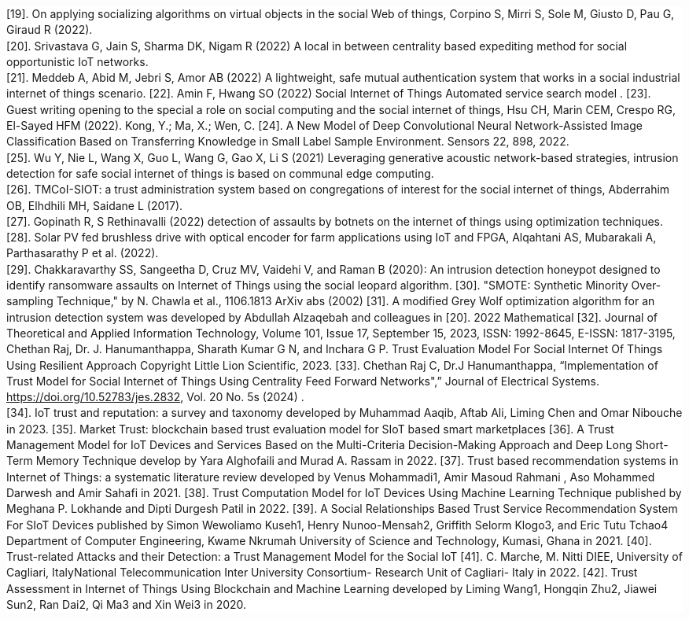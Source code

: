 [19].	On applying socializing algorithms on virtual objects in the social Web of things, Corpino S, Mirri S, Sole M, Giusto D, Pau G, Giraud R (2022).  
[20].	Srivastava G, Jain S, Sharma DK, Nigam R (2022) A local in between centrality based expediting method for social opportunistic IoT networks.  
[21].	Meddeb A, Abid M, Jebri S, Amor AB (2022) A lightweight, safe mutual authentication system that works in a social industrial internet of things scenario. 
[22].	Amin F, Hwang SO (2022) Social Internet of Things Automated service search model .
[23].	Guest writing opening to the special a role on social computing and the social internet of things, Hsu CH, Marin CEM, Crespo RG, El-Sayed HFM (2022). Kong, Y.; Ma, X.; Wen, C. 
[24].	A New Model of Deep Convolutional Neural Network-Assisted Image Classification Based on Transferring Knowledge in Small Label Sample Environment. Sensors 22, 898, 2022.  
[25].	Wu Y, Nie L, Wang X, Guo L, Wang G, Gao X, Li S (2021) Leveraging generative acoustic network-based strategies, intrusion detection for safe social internet of things is based on communal edge computing.  
[26].	TMCoI-SIOT: a trust administration system based on congregations of interest for the social internet of things, Abderrahim OB, Elhdhili MH, Saidane L (2017).  
[27].	Gopinath R, S Rethinavalli (2022) detection of assaults by botnets on the internet of things using optimization techniques.  
[28].	Solar PV fed brushless drive with optical encoder for farm applications using IoT and FPGA, Alqahtani AS, Mubarakali A, Parthasarathy P et al. (2022).  
[29].	Chakkaravarthy SS, Sangeetha D, Cruz MV, Vaidehi V, and Raman B (2020): An intrusion detection honeypot designed to identify ransomware assaults on Internet of Things using the social leopard algorithm. 
[30].	"SMOTE: Synthetic Minority Over-sampling Technique," by N. Chawla et al., 1106.1813 ArXiv abs (2002) 
[31].	A modified Grey Wolf optimization algorithm for an intrusion detection system was developed by Abdullah Alzaqebah and colleagues in [20]. 2022 Mathematical 
[32].	Journal of Theoretical and Applied Information Technology, Volume 101, Issue 17, September 15, 2023, ISSN: 1992-8645, E-ISSN: 1817-3195, Chethan Raj, Dr. J. Hanumanthappa, Sharath Kumar G N, and Inchara G P. Trust Evaluation Model For Social Internet Of Things Using Resilient Approach Copyright Little Lion Scientific, 2023.
[33].	Chethan Raj C, Dr.J Hanumanthappa,  “Implementation of Trust Model for Social Internet of Things Using Centrality Feed Forward Networks",” Journal of Electrical Systems. https://doi.org/10.52783/jes.2832, Vol. 20 No. 5s (2024) .	
[34].	 IoT trust and reputation: a survey and taxonomy developed by  Muhammad Aaqib, Aftab Ali, Liming Chen and Omar Nibouche in 2023.
[35].	Market Trust: blockchain based trust evaluation model for SIoT based smart marketplaces
[36].	 A Trust Management Model for IoT Devices and Services Based on the Multi-Criteria Decision-Making Approach and Deep Long Short-Term Memory Technique develop by Yara Alghofaili  and Murad A. Rassam in 2022.
[37].	Trust based recommendation systems in Internet of Things: a systematic literature review developed by Venus Mohammadi1, Amir Masoud Rahmani , Aso Mohammed Darwesh and Amir Sahafi in 2021.
[38].	Trust Computation Model for IoT Devices Using Machine Learning Technique published by Meghana P. Lokhande and Dipti Durgesh Patil in 2022.
[39].	A Social Relationships Based Trust Service Recommendation System For SIoT Devices published by Simon Wewoliamo Kuseh1, Henry Nunoo-Mensah2, Griffith Selorm Klogo3, and Eric Tutu Tchao4 Department of Computer Engineering, Kwame Nkrumah University of Science and Technology, Kumasi, Ghana in 2021.
[40].	Trust-related Attacks and their Detection: a Trust Management Model for the Social IoT
[41].	C. Marche, M. Nitti DIEE, University of Cagliari, ItalyNational Telecommunication Inter University Consortium- Research Unit of Cagliari- Italy in 2022.
[42].	Trust Assessment in Internet of Things Using Blockchain and Machine Learning developed by Liming Wang1, Hongqin Zhu2, Jiawei Sun2, Ran Dai2, Qi Ma3 and Xin Wei3 in 2020.










